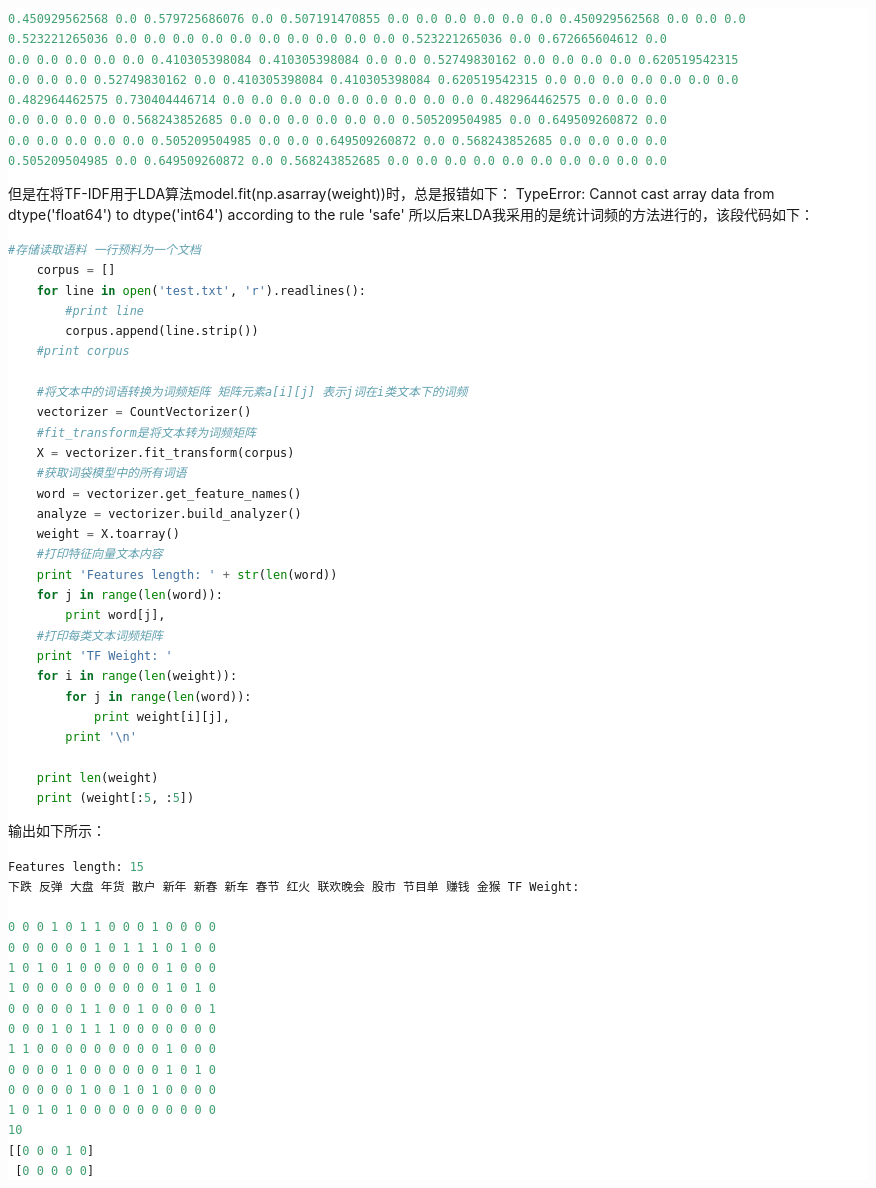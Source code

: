 ```python
0.450929562568 0.0 0.579725686076 0.0 0.507191470855 0.0 0.0 0.0 0.0 0.0 0.0 0.450929562568 0.0 0.0 0.0 
0.523221265036 0.0 0.0 0.0 0.0 0.0 0.0 0.0 0.0 0.0 0.0 0.523221265036 0.0 0.672665604612 0.0 
0.0 0.0 0.0 0.0 0.0 0.410305398084 0.410305398084 0.0 0.0 0.52749830162 0.0 0.0 0.0 0.0 0.620519542315
0.0 0.0 0.0 0.52749830162 0.0 0.410305398084 0.410305398084 0.620519542315 0.0 0.0 0.0 0.0 0.0 0.0 0.0
0.482964462575 0.730404446714 0.0 0.0 0.0 0.0 0.0 0.0 0.0 0.0 0.0 0.482964462575 0.0 0.0 0.0 
0.0 0.0 0.0 0.0 0.568243852685 0.0 0.0 0.0 0.0 0.0 0.0 0.505209504985 0.0 0.649509260872 0.0 
0.0 0.0 0.0 0.0 0.0 0.505209504985 0.0 0.0 0.649509260872 0.0 0.568243852685 0.0 0.0 0.0 0.0 
0.505209504985 0.0 0.649509260872 0.0 0.568243852685 0.0 0.0 0.0 0.0 0.0 0.0 0.0 0.0 0.0 0.0
```
但是在将TF-IDF用于LDA算法model.fit(np.asarray(weight))时，总是报错如下：
TypeError: Cannot cast array data from dtype('float64') to dtype('int64') according to the rule 'safe'
所以后来LDA我采用的是统计词频的方法进行的，该段代码如下：
```python
#存储读取语料 一行预料为一个文档 
    corpus = []
    for line in open('test.txt', 'r').readlines():
        #print line
        corpus.append(line.strip())
    #print corpus
    
    #将文本中的词语转换为词频矩阵 矩阵元素a[i][j] 表示j词在i类文本下的词频
    vectorizer = CountVectorizer()
    #fit_transform是将文本转为词频矩阵
    X = vectorizer.fit_transform(corpus)
    #获取词袋模型中的所有词语 
    word = vectorizer.get_feature_names()
    analyze = vectorizer.build_analyzer()
    weight = X.toarray()
    #打印特征向量文本内容
    print 'Features length: ' + str(len(word))
    for j in range(len(word)):
        print word[j], 
    #打印每类文本词频矩阵
    print 'TF Weight: '
    for i in range(len(weight)):
        for j in range(len(word)):
            print weight[i][j],
        print '\n'
    
    print len(weight)
    print (weight[:5, :5])
```
输出如下所示：
```python
Features length: 15
下跌 反弹 大盘 年货 散户 新年 新春 新车 春节 红火 联欢晚会 股市 节目单 赚钱 金猴 TF Weight:
 
0 0 0 1 0 1 1 0 0 0 1 0 0 0 0 
0 0 0 0 0 0 1 0 1 1 1 0 1 0 0 
1 0 1 0 1 0 0 0 0 0 0 1 0 0 0 
1 0 0 0 0 0 0 0 0 0 0 1 0 1 0 
0 0 0 0 0 1 1 0 0 1 0 0 0 0 1 
0 0 0 1 0 1 1 1 0 0 0 0 0 0 0 
1 1 0 0 0 0 0 0 0 0 0 1 0 0 0 
0 0 0 0 1 0 0 0 0 0 0 1 0 1 0 
0 0 0 0 0 1 0 0 1 0 1 0 0 0 0 
1 0 1 0 1 0 0 0 0 0 0 0 0 0 0 
10
[[0 0 0 1 0]
 [0 0 0 0 0]
```